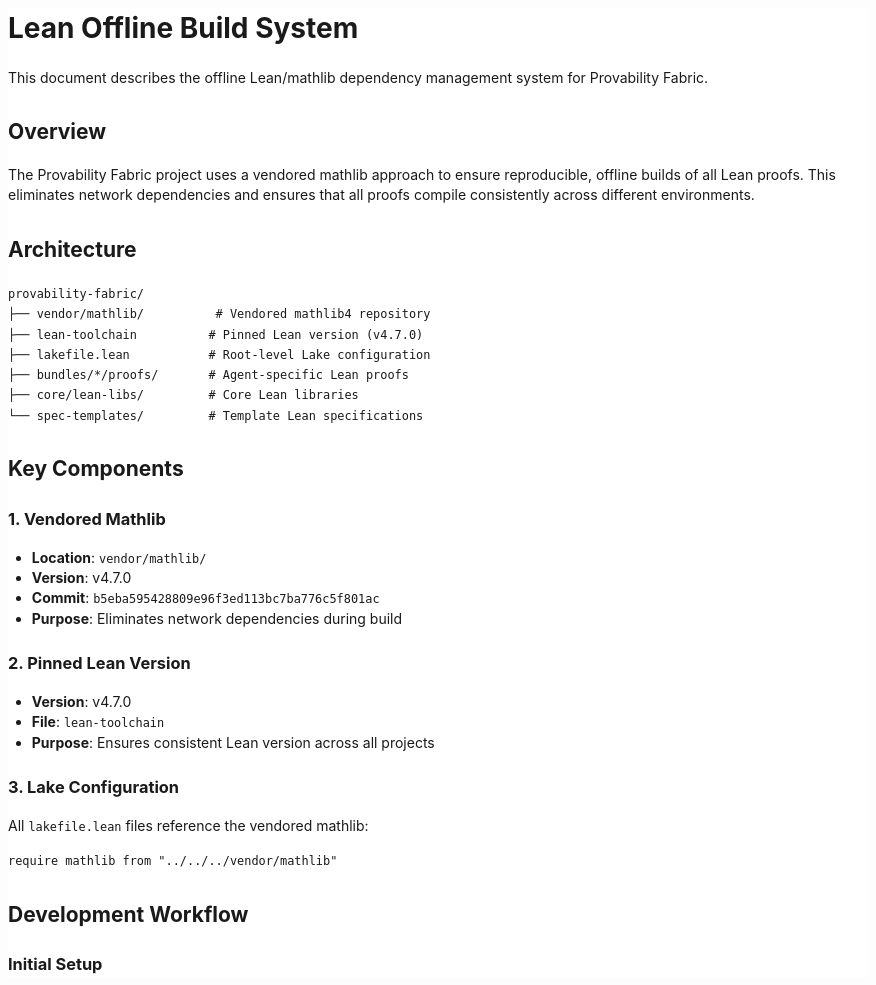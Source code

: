 # Lean Offline Build System

This document describes the offline Lean/mathlib dependency management system for Provability Fabric.

## Overview

The Provability Fabric project uses a vendored mathlib approach to ensure reproducible, offline builds of all Lean proofs. This eliminates network dependencies and ensures that all proofs compile consistently across different environments.

## Architecture

```
provability-fabric/
├── vendor/mathlib/          # Vendored mathlib4 repository
├── lean-toolchain          # Pinned Lean version (v4.7.0)
├── lakefile.lean           # Root-level Lake configuration
├── bundles/*/proofs/       # Agent-specific Lean proofs
├── core/lean-libs/         # Core Lean libraries
└── spec-templates/         # Template Lean specifications
```

## Key Components

### 1. Vendored Mathlib

- **Location**: `vendor/mathlib/`
- **Version**: v4.7.0
- **Commit**: `b5eba595428809e96f3ed113bc7ba776c5f801ac`
- **Purpose**: Eliminates network dependencies during build

### 2. Pinned Lean Version

- **Version**: v4.7.0
- **File**: `lean-toolchain`
- **Purpose**: Ensures consistent Lean version across all projects

### 3. Lake Configuration

All `lakefile.lean` files reference the vendored mathlib:

```lean
require mathlib from "../../../vendor/mathlib"
```

## Development Workflow

### Initial Setup
